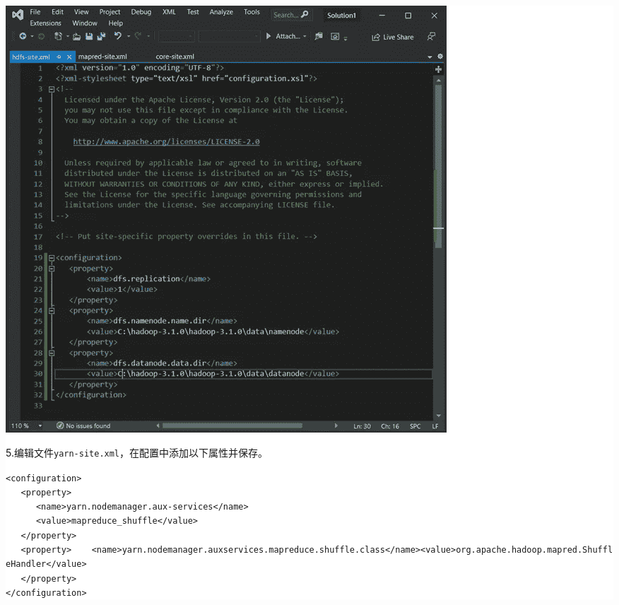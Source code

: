 ![](img/8a82d2d72c473ebfc2f5141705038f5a.png)

5.编辑文件`yarn-site.xml`，在配置中添加以下属性并保存。

```
<configuration>
   <property>
      <name>yarn.nodemanager.aux-services</name>
      <value>mapreduce_shuffle</value>
   </property>
   <property>    <name>yarn.nodemanager.auxservices.mapreduce.shuffle.class</name><value>org.apache.hadoop.mapred.ShuffleHandler</value>
   </property>
</configuration>
```
